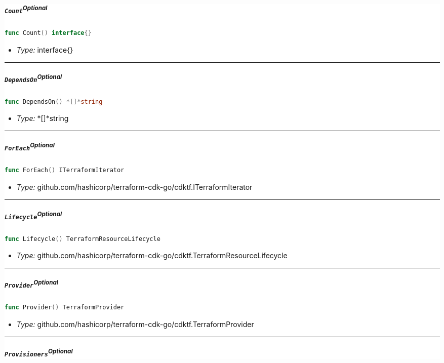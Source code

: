 ##### `Count`<sup>Optional</sup> <a name="Count" id="@cdktf/provider-databricks.catalog.Catalog.property.count"></a>

```go
func Count() interface{}
```

- *Type:* interface{}

---

##### `DependsOn`<sup>Optional</sup> <a name="DependsOn" id="@cdktf/provider-databricks.catalog.Catalog.property.dependsOn"></a>

```go
func DependsOn() *[]*string
```

- *Type:* *[]*string

---

##### `ForEach`<sup>Optional</sup> <a name="ForEach" id="@cdktf/provider-databricks.catalog.Catalog.property.forEach"></a>

```go
func ForEach() ITerraformIterator
```

- *Type:* github.com/hashicorp/terraform-cdk-go/cdktf.ITerraformIterator

---

##### `Lifecycle`<sup>Optional</sup> <a name="Lifecycle" id="@cdktf/provider-databricks.catalog.Catalog.property.lifecycle"></a>

```go
func Lifecycle() TerraformResourceLifecycle
```

- *Type:* github.com/hashicorp/terraform-cdk-go/cdktf.TerraformResourceLifecycle

---

##### `Provider`<sup>Optional</sup> <a name="Provider" id="@cdktf/provider-databricks.catalog.Catalog.property.provider"></a>

```go
func Provider() TerraformProvider
```

- *Type:* github.com/hashicorp/terraform-cdk-go/cdktf.TerraformProvider

---

##### `Provisioners`<sup>Optional</sup> <a name="Provisioners" id="@cdktf/provider-databricks.catalog.Catalog.property.provisioners"></a>
